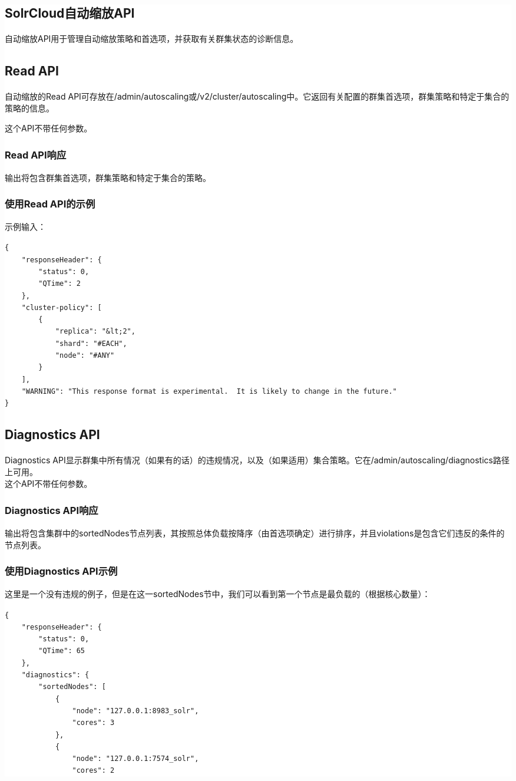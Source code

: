 ## SolrCloud自动缩放API 
<div class="content-intro view-box ">自动缩放API用于管理自动缩放策略和首选项，并获取有关群集状态的诊断信息。
      
  

## <span style="font-family: inherit;">Read </span>API

自动缩放的Read API可存放在/admin/autoscaling或/v2/cluster/autoscaling中。它返回有关配置的群集首选项，群集策略和特定于集合的策略的信息。
      
  
这个API不带任何参数。  

### <span style="font-family: inherit;">Read </span>API响应

输出将包含群集首选项，群集策略和特定于集合的策略。  

### 使用Read API的示例

示例输入：  
```
{
    "responseHeader": {
        "status": 0,
        "QTime": 2
    },
    "cluster-policy": [
        {
            "replica": "&lt;2",
            "shard": "#EACH",
            "node": "#ANY"
        }
    ],
    "WARNING": "This response format is experimental.  It is likely to change in the future."
}
```

## <span style="font-family: inherit;">Diagnostics </span>API

Diagnostics API显示群集中所有情况（如果有的话）的违规情况，以及（如果适用）集合策略。它在/admin/autoscaling/diagnostics路径上可用。  
这个API不带任何参数。  

### <span style="font-family: inherit;">Diagnostics </span>API响应

输出将包含集群中的sortedNodes节点列表，其按照总体负载按降序（由首选项确定）进行排序，并且violations是包含它们违反的条件的节点列表。  

### 使用Diagnostics API示例

这里是一个没有违规的例子，但是在这一sortedNodes节中，我们可以看到第一个节点是最负载的（根据核心数量）：  
```
{
    "responseHeader": {
        "status": 0,
        "QTime": 65
    },
    "diagnostics": {
        "sortedNodes": [
            {
                "node": "127.0.0.1:8983_solr",
                "cores": 3
            },
            {
                "node": "127.0.0.1:7574_solr",
                "cores": 2
```